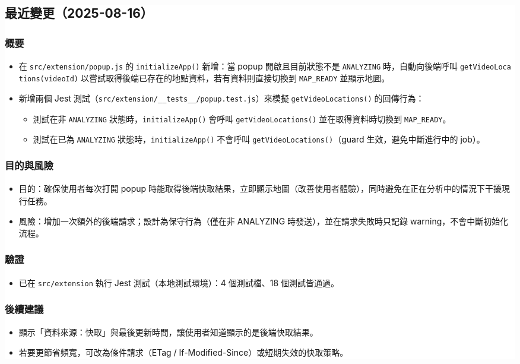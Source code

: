 ## 最近變更（2025-08-16）

### 概要

- 在 `src/extension/popup.js` 的 `initializeApp()` 新增：當 popup 開啟且目前狀態不是 `ANALYZING` 時，自動向後端呼叫 `getVideoLocations(videoId)` 以嘗試取得後端已存在的地點資料，若有資料則直接切換到 `MAP_READY` 並顯示地圖。

- 新增兩個 Jest 測試（`src/extension/__tests__/popup.test.js`）來模擬 `getVideoLocations()` 的回傳行為：

  - 測試在非 `ANALYZING` 狀態時，`initializeApp()` 會呼叫 `getVideoLocations()` 並在取得資料時切換到 `MAP_READY`。

  - 測試在已為 `ANALYZING` 狀態時，`initializeApp()` 不會呼叫 `getVideoLocations()`（guard 生效，避免中斷進行中的 job）。

### 目的與風險

- 目的：確保使用者每次打開 popup 時能取得後端快取結果，立即顯示地圖（改善使用者體驗），同時避免在正在分析中的情況下干擾現行任務。

- 風險：增加一次額外的後端請求；設計為保守行為（僅在非 ANALYZING 時發送），並在請求失敗時只記錄 warning，不會中斷初始化流程。

### 驗證

- 已在 `src/extension` 執行 Jest 測試（本地測試環境）：4 個測試檔、18 個測試皆通過。

### 後續建議

- 顯示「資料來源：快取」與最後更新時間，讓使用者知道顯示的是後端快取結果。

- 若要更節省頻寬，可改為條件請求（ETag / If-Modified-Since）或短期失效的快取策略。
